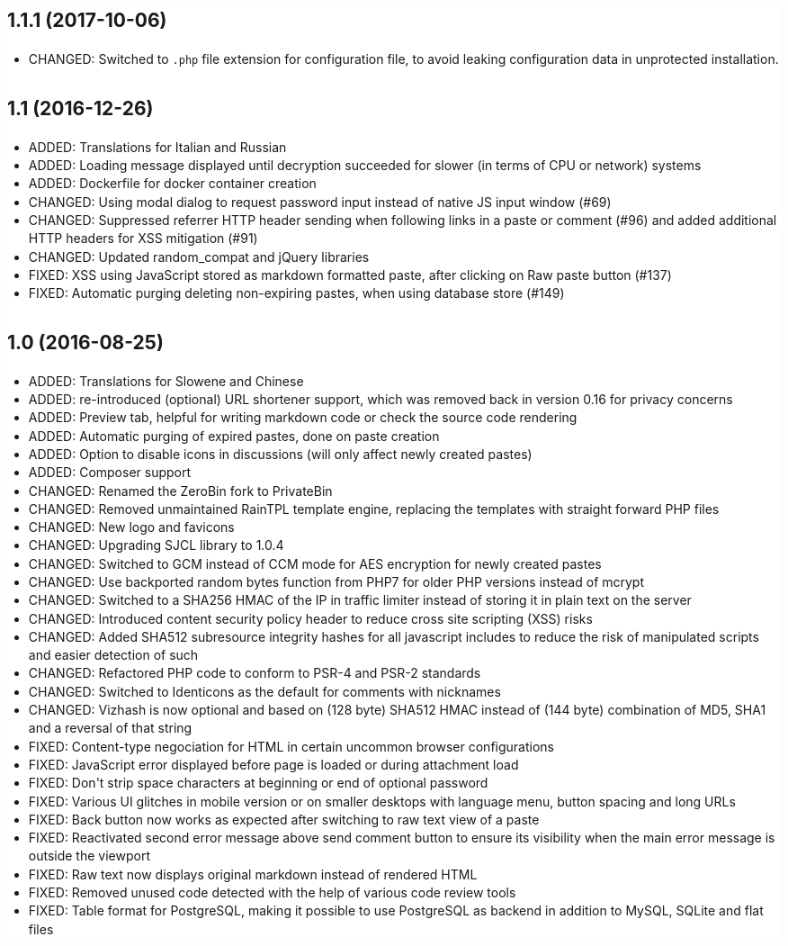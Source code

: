 ## 1.1.1 (2017-10-06)
* CHANGED: Switched to `.php` file extension for configuration file, to avoid leaking configuration data in unprotected installation.

## 1.1 (2016-12-26)
* ADDED: Translations for Italian and Russian
* ADDED: Loading message displayed until decryption succeeded for slower (in terms of CPU or network) systems
* ADDED: Dockerfile for docker container creation
* CHANGED: Using modal dialog to request password input instead of native JS input window (#69)
* CHANGED: Suppressed referrer HTTP header sending when following links in a paste or comment (#96) and added additional HTTP headers for XSS mitigation (#91)
* CHANGED: Updated random_compat and jQuery libraries
* FIXED: XSS using JavaScript stored as markdown formatted paste, after clicking on Raw paste button (#137)
* FIXED: Automatic purging deleting non-expiring pastes, when using database store (#149)

## 1.0 (2016-08-25)
* ADDED: Translations for Slowene and Chinese
* ADDED: re-introduced (optional) URL shortener support, which was removed back in version 0.16 for privacy concerns
* ADDED: Preview tab, helpful for writing markdown code or check the source code rendering
* ADDED: Automatic purging of expired pastes, done on paste creation
* ADDED: Option to disable icons in discussions (will only affect newly created pastes)
* ADDED: Composer support
* CHANGED: Renamed the ZeroBin fork to PrivateBin
* CHANGED: Removed unmaintained RainTPL template engine, replacing the templates with straight forward PHP files
* CHANGED: New logo and favicons
* CHANGED: Upgrading SJCL library to 1.0.4
* CHANGED: Switched to GCM instead of CCM mode for AES encryption for newly created pastes
* CHANGED: Use backported random bytes function from PHP7 for older PHP versions instead of mcrypt
* CHANGED: Switched to a SHA256 HMAC of the IP in traffic limiter instead of storing it in plain text on the server
* CHANGED: Introduced content security policy header to reduce cross site scripting (XSS) risks
* CHANGED: Added SHA512 subresource integrity hashes for all javascript includes to reduce the risk of manipulated scripts and easier detection of such
* CHANGED: Refactored PHP code to conform to PSR-4 and PSR-2 standards
* CHANGED: Switched to Identicons as the default for comments with nicknames
* CHANGED: Vizhash is now optional and based on (128 byte) SHA512 HMAC instead of (144 byte) combination of MD5, SHA1 and a reversal of that string
* FIXED: Content-type negociation for HTML in certain uncommon browser configurations
* FIXED: JavaScript error displayed before page is loaded or during attachment load
* FIXED: Don't strip space characters at beginning or end of optional password
* FIXED: Various UI glitches in mobile version or on smaller desktops with language menu, button spacing and long URLs
* FIXED: Back button now works as expected after switching to raw text view of a paste
* FIXED: Reactivated second error message above send comment button to ensure its visibility when the main error message is outside the viewport
* FIXED: Raw text now displays original markdown instead of rendered HTML
* FIXED: Removed unused code detected with the help of various code review tools
* FIXED: Table format for PostgreSQL, making it possible to use PostgreSQL as backend in addition to MySQL, SQLite and flat files
